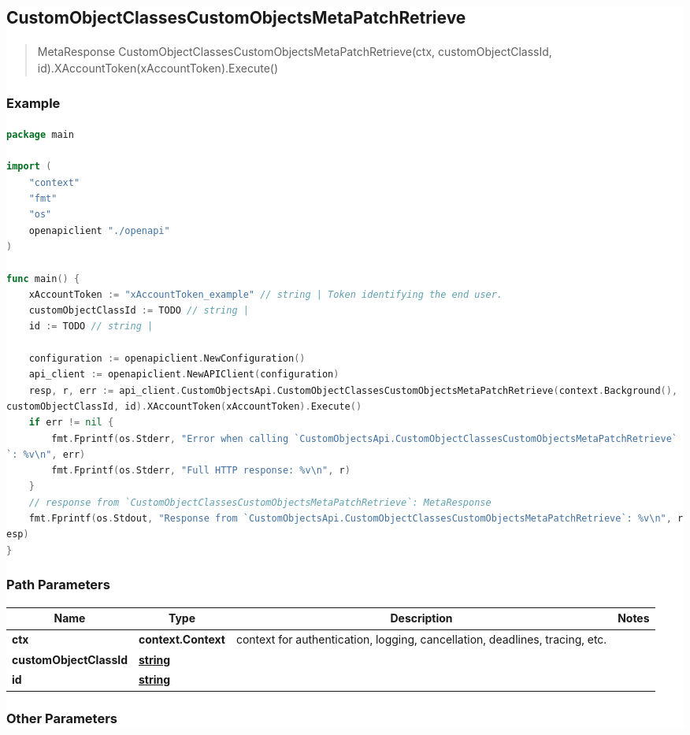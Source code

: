 
## CustomObjectClassesCustomObjectsMetaPatchRetrieve

> MetaResponse CustomObjectClassesCustomObjectsMetaPatchRetrieve(ctx, customObjectClassId, id).XAccountToken(xAccountToken).Execute()





### Example

```go
package main

import (
    "context"
    "fmt"
    "os"
    openapiclient "./openapi"
)

func main() {
    xAccountToken := "xAccountToken_example" // string | Token identifying the end user.
    customObjectClassId := TODO // string | 
    id := TODO // string | 

    configuration := openapiclient.NewConfiguration()
    api_client := openapiclient.NewAPIClient(configuration)
    resp, r, err := api_client.CustomObjectsApi.CustomObjectClassesCustomObjectsMetaPatchRetrieve(context.Background(), customObjectClassId, id).XAccountToken(xAccountToken).Execute()
    if err != nil {
        fmt.Fprintf(os.Stderr, "Error when calling `CustomObjectsApi.CustomObjectClassesCustomObjectsMetaPatchRetrieve``: %v\n", err)
        fmt.Fprintf(os.Stderr, "Full HTTP response: %v\n", r)
    }
    // response from `CustomObjectClassesCustomObjectsMetaPatchRetrieve`: MetaResponse
    fmt.Fprintf(os.Stdout, "Response from `CustomObjectsApi.CustomObjectClassesCustomObjectsMetaPatchRetrieve`: %v\n", resp)
}
```

### Path Parameters


Name | Type | Description  | Notes
------------- | ------------- | ------------- | -------------
**ctx** | **context.Context** | context for authentication, logging, cancellation, deadlines, tracing, etc.
**customObjectClassId** | [**string**](.md) |  | 
**id** | [**string**](.md) |  | 

### Other Parameters
